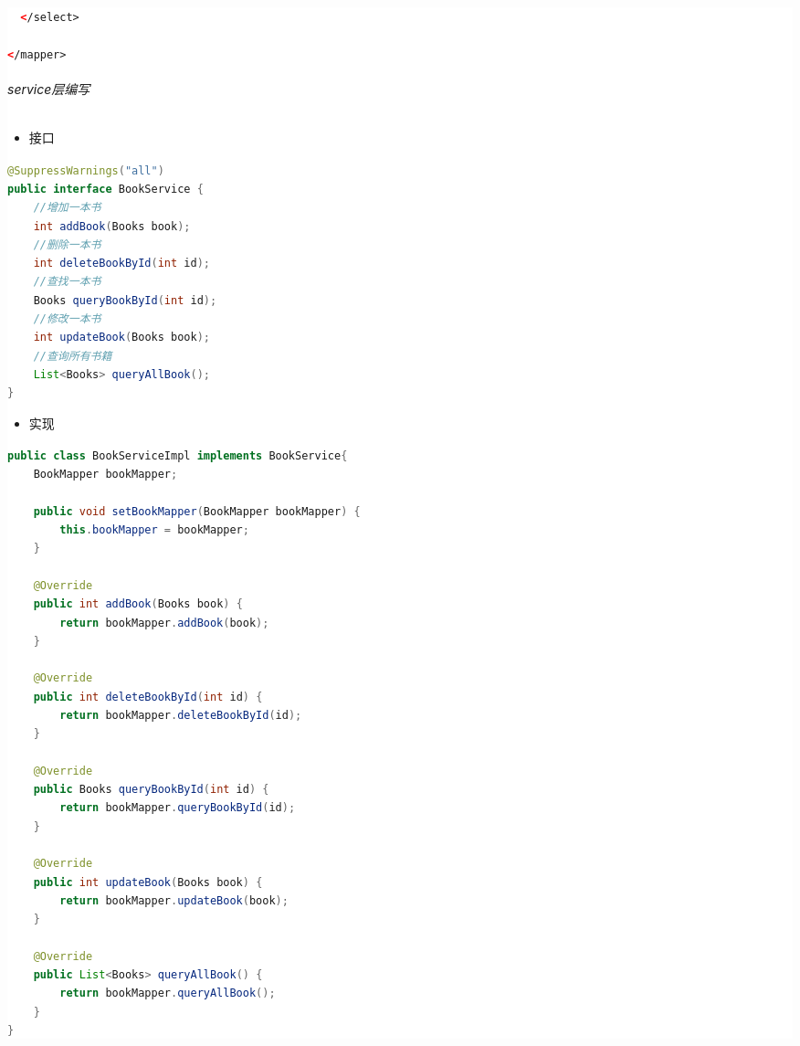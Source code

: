 ```xml
  </select>

</mapper> 
```

###### service层编写

* 接口

```java
@SuppressWarnings("all")
public interface BookService {
    //增加一本书
    int addBook(Books book);
    //删除一本书
    int deleteBookById(int id);
    //查找一本书
    Books queryBookById(int id);
    //修改一本书
    int updateBook(Books book);
    //查询所有书籍
    List<Books> queryAllBook();
}
```

* 实现

```java
public class BookServiceImpl implements BookService{
    BookMapper bookMapper;

    public void setBookMapper(BookMapper bookMapper) {
        this.bookMapper = bookMapper;
    }

    @Override
    public int addBook(Books book) {
        return bookMapper.addBook(book);
    }

    @Override
    public int deleteBookById(int id) {
        return bookMapper.deleteBookById(id);
    }

    @Override
    public Books queryBookById(int id) {
        return bookMapper.queryBookById(id);
    }

    @Override
    public int updateBook(Books book) {
        return bookMapper.updateBook(book);
    }

    @Override
    public List<Books> queryAllBook() {
        return bookMapper.queryAllBook();
    }
}
```

